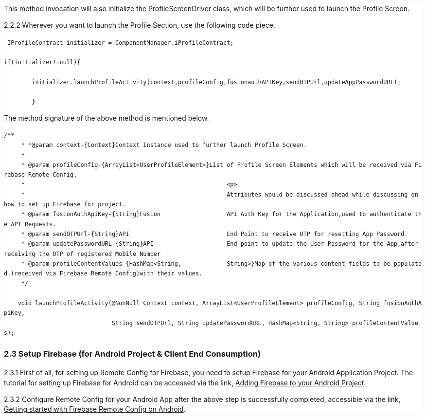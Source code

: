 This method invocation will also initialize the ProfileScreenDriver class, which will be further used to launch the Profile Screen.

2.2.2 Wherever you want to launch the Profile Section, use the following code piece.

```
 IProfileContract initializer = ComponentManager.iProfileContract;

if(initializer!=null){

        initializer.launchProfileActivity(context,profileConfig,fusionauthAPIKey,sendOTPUrl,updateAppPasswordURL);

        }

```

The method signature of the above method is mentioned below.

```
/**
     * *@param context-{Context}Context Instance used to further launch Profile Screen.
     *
     * @param profileConfig-{ArrayList<UserProfileElement>}List of Profile Screen Elements which will be received via Firebase Remote Config,
     *                                                          <p>
     *                                                          Attributes would be discussed ahead while discussing on how to set up Firebase for project.
     * @param fusionAuthApiKey-{String}Fusion                   API Auth Key for the Application,used to authenticate the API Requests.
     * @param sendOTPUrl-{String}API                            End Point to receive OTP for resetting App Password.
     * @param updatePasswordURL-{String}API                     End-point to update the User Password for the App,after receiving the OTP of registered Mobile Number
     * @param profileContentValues-{HashMap<String,             String>}Map of the various content fields to be populated,(received via Firebase Remote Config)with their values.
     */

    void launchProfileActivity(@NonNull Context context, ArrayList<UserProfileElement> profileConfig, String fusionAuthApiKey,
                               String sendOTPUrl, String updatePasswordURL, HashMap<String, String> profileContentValues);
```

### 2.3 Setup Firebase (for Android Project & Client End Consumption)

2.3.1 First of all, for setting up Remote Config for Firebase, you need to setup Firebase for your Android Application Project. The tutorial for setting up Firebase for Android can be accessed via the link, [Adding Firebase to your Android Project](https://firebase.google.com/docs/android/setup).

2.3.2 Configure Remote Config for your Android App after the above step is successfully completed, accessible via the link, [Getting started with Firebase Remote Config on Android](https://firebase.google.com/docs/remote-config/use-config-android).
